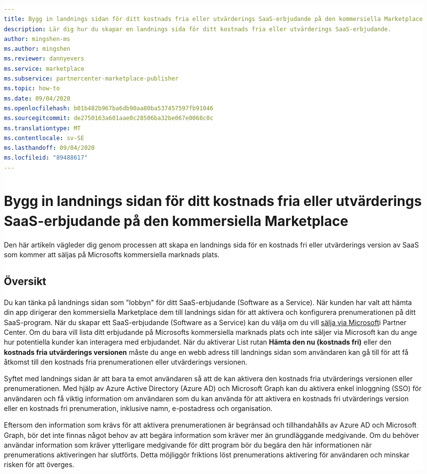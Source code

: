 ```yaml
---
title: Bygg in landnings sidan för ditt kostnads fria eller utvärderings SaaS-erbjudande på den kommersiella Marketplace
description: Lär dig hur du skapar en landnings sida för ditt kostnads fria eller utvärderings SaaS-erbjudande.
author: mingshen-ms
ms.author: mingshen
ms.reviewer: dannyevers
ms.service: marketplace
ms.subservice: partnercenter-marketplace-publisher
ms.topic: how-to
ms.date: 09/04/2020
ms.openlocfilehash: b01b482b967ba6db90aa80ba537457597fb91046
ms.sourcegitcommit: de2750163a601aae0c28506ba32be067e0068c0c
ms.translationtype: MT
ms.contentlocale: sv-SE
ms.lasthandoff: 09/04/2020
ms.locfileid: "89488617"
---
```

# <a name="build-the-landing-page-for-your-free-or-trial-saas-offer-in-the-commercial-marketplace"></a>Bygg in landnings sidan för ditt kostnads fria eller utvärderings SaaS-erbjudande på den kommersiella Marketplace

Den här artikeln vägleder dig genom processen att skapa en landnings sida för en kostnads fri eller utvärderings version av SaaS som kommer att säljas på Microsofts kommersiella marknads plats.

## <a name="overview"></a>Översikt

Du kan tänka på landnings sidan som "lobbyn" för ditt SaaS-erbjudande (Software as a Service). När kunden har valt att hämta din app dirigerar den kommersiella Marketplace dem till landnings sidan för att aktivera och konfigurera prenumerationen på ditt SaaS-program. När du skapar ett SaaS-erbjudande (Software as a Service) kan du välja om du vill [sälja via Microsoft](plan-saas-offer.md#listing-options)i Partner Center. Om du bara vill lista ditt erbjudande på Microsofts kommersiella marknads plats och inte säljer via Microsoft kan du ange hur potentiella kunder kan interagera med erbjudandet. När du aktiverar List rutan **Hämta den nu (kostnads fri)** eller den **kostnads fria utvärderings versionen** måste du ange en webb adress till landnings sidan som användaren kan gå till för att få åtkomst till den kostnads fria prenumerationen eller utvärderings versionen.

Syftet med landnings sidan är att bara ta emot användaren så att de kan aktivera den kostnads fria utvärderings versionen eller prenumerationen. Med hjälp av Azure Active Directory (Azure AD) och Microsoft Graph kan du aktivera enkel inloggning (SSO) för användaren och få viktig information om användaren som du kan använda för att aktivera en kostnads fri utvärderings version eller en kostnads fri prenumeration, inklusive namn, e-postadress och organisation.

Eftersom den information som krävs för att aktivera prenumerationen är begränsad och tillhandahålls av Azure AD och Microsoft Graph, bör det inte finnas något behov av att begära information som kräver mer än grundläggande medgivande. Om du behöver användar information som kräver ytterligare medgivande för ditt program bör du begära den här informationen när prenumerations aktiveringen har slutförts. Detta möjliggör friktions löst prenumerations aktivering för användaren och minskar risken för att överges.
